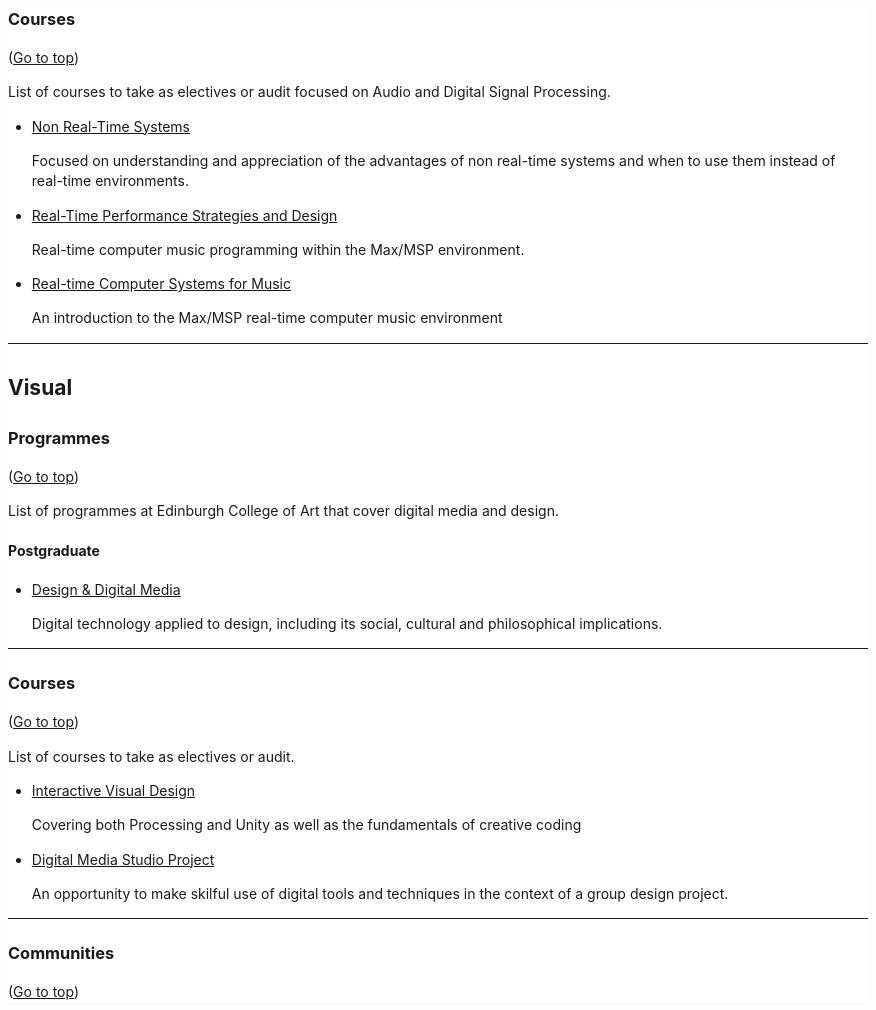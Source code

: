 
### Courses
([Go to top](#awesome-intermedia---))

List of courses to take as electives or audit focused on Audio and Digital Signal Processing.

  * [Non Real-Time Systems](www.drps.ed.ac.uk/18-19/dpt/cxmusi11019.htm)

    Focused on understanding and appreciation of the advantages of non real-time systems and when to use them instead of real-time environments.

  * [Real-Time Performance Strategies and Design](www.drps.ed.ac.uk/18-19/dpt/cxmusi11018.htm)

    Real-time computer music programming within the Max/MSP environment.

  * [Real-time Computer Systems for Music](www.drps.ed.ac.uk/18-19/dpt/cxmusi10063.htm)

    An introduction to the Max/MSP real-time computer music environment

----

## Visual

### Programmes
([Go to top](#awesome-intermedia---))

List of programmes at Edinburgh College of Art that cover digital media and design.

#### Postgraduate

  * [Design & Digital Media](https://www.ed.ac.uk/studying/postgraduate/degrees/index.php?r=site/view&edition=2019&id=37)

    Digital technology applied to design, including its social, cultural and philosophical implications.

---

### Courses
([Go to top](#awesome-intermedia---))

List of courses to take as electives or audit.

  * [Interactive Visual Design](www.drps.ed.ac.uk/18-19/dpt/cxarch11251.htm)

    Covering both Processing and Unity as well as the fundamentals of creative coding

  * [Digital Media Studio Project](www.drps.ed.ac.uk/18-19/dpt/cxarch11006.htm)

    An opportunity to make skilful use of digital tools and techniques in the context of a group design project.

----

### Communities
([Go to top](#awesome-intermedia---))
